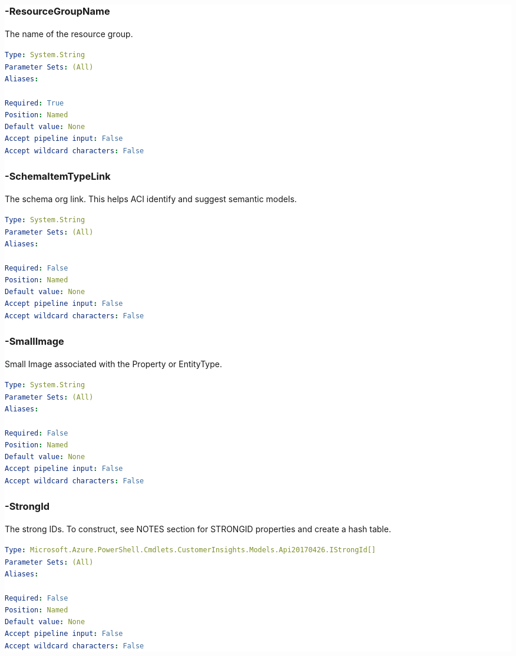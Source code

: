### -ResourceGroupName
The name of the resource group.

```yaml
Type: System.String
Parameter Sets: (All)
Aliases:

Required: True
Position: Named
Default value: None
Accept pipeline input: False
Accept wildcard characters: False
```

### -SchemaItemTypeLink
The schema org link.
This helps ACI identify and suggest semantic models.

```yaml
Type: System.String
Parameter Sets: (All)
Aliases:

Required: False
Position: Named
Default value: None
Accept pipeline input: False
Accept wildcard characters: False
```

### -SmallImage
Small Image associated with the Property or EntityType.

```yaml
Type: System.String
Parameter Sets: (All)
Aliases:

Required: False
Position: Named
Default value: None
Accept pipeline input: False
Accept wildcard characters: False
```

### -StrongId
The strong IDs.
To construct, see NOTES section for STRONGID properties and create a hash table.

```yaml
Type: Microsoft.Azure.PowerShell.Cmdlets.CustomerInsights.Models.Api20170426.IStrongId[]
Parameter Sets: (All)
Aliases:

Required: False
Position: Named
Default value: None
Accept pipeline input: False
Accept wildcard characters: False
```
